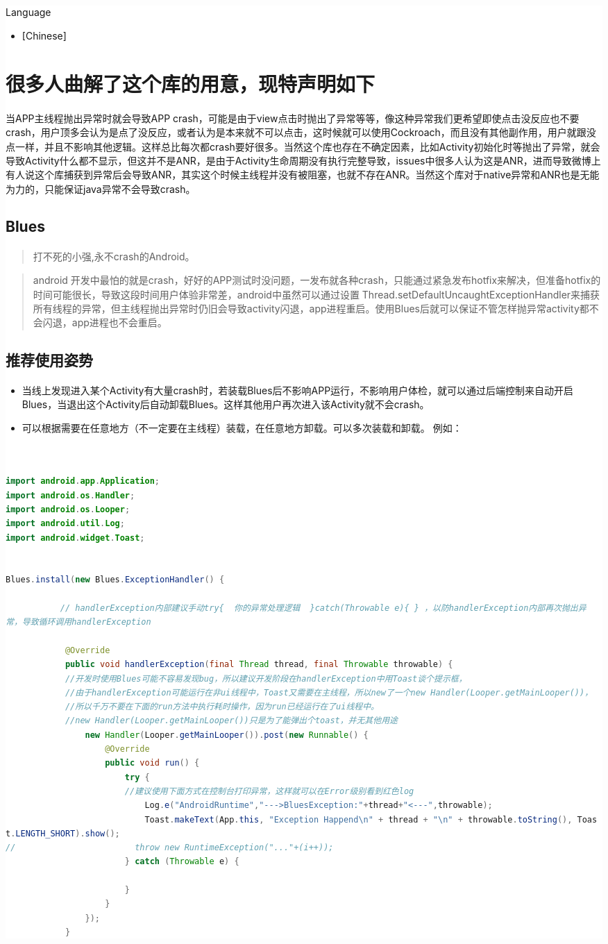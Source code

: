 
Language
* [Chinese]

# 很多人曲解了这个库的用意，现特声明如下
当APP主线程抛出异常时就会导致APP crash，可能是由于view点击时抛出了异常等等，像这种异常我们更希望即使点击没反应也不要crash，用户顶多会认为是点了没反应，或者认为是本来就不可以点击，这时候就可以使用Cockroach，而且没有其他副作用，用户就跟没点一样，并且不影响其他逻辑。这样总比每次都crash要好很多。当然这个库也存在不确定因素，比如Activity初始化时等抛出了异常，就会导致Activity什么都不显示，但这并不是ANR，是由于Activity生命周期没有执行完整导致，issues中很多人认为这是ANR，进而导致微博上有人说这个库捕获到异常后会导致ANR，其实这个时候主线程并没有被阻塞，也就不存在ANR。当然这个库对于native异常和ANR也是无能为力的，只能保证java异常不会导致crash。


## Blues

> 打不死的小强,永不crash的Android。

> android 开发中最怕的就是crash，好好的APP测试时没问题，一发布就各种crash，只能通过紧急发布hotfix来解决，但准备hotfix的时间可能很长，导致这段时间用户体验非常差，android中虽然可以通过设置 Thread.setDefaultUncaughtExceptionHandler来捕获所有线程的异常，但主线程抛出异常时仍旧会导致activity闪退，app进程重启。使用Blues后就可以保证不管怎样抛异常activity都不会闪退，app进程也不会重启。


## 推荐使用姿势
* 当线上发现进入某个Activity有大量crash时，若装载Blues后不影响APP运行，不影响用户体检，就可以通过后端控制来自动开启Blues，当退出这个Activity后自动卸载Blues。这样其他用户再次进入该Activity就不会crash。

* 可以根据需要在任意地方（不一定要在主线程）装载，在任意地方卸载。可以多次装载和卸载。
例如：

```java
  

import android.app.Application;
import android.os.Handler;
import android.os.Looper;
import android.util.Log;
import android.widget.Toast;


Blues.install(new Blues.ExceptionHandler() {

           // handlerException内部建议手动try{  你的异常处理逻辑  }catch(Throwable e){ } ，以防handlerException内部再次抛出异常，导致循环调用handlerException

            @Override
            public void handlerException(final Thread thread, final Throwable throwable) {
            //开发时使用Blues可能不容易发现bug，所以建议开发阶段在handlerException中用Toast谈个提示框，
            //由于handlerException可能运行在非ui线程中，Toast又需要在主线程，所以new了一个new Handler(Looper.getMainLooper())，
            //所以千万不要在下面的run方法中执行耗时操作，因为run已经运行在了ui线程中。
            //new Handler(Looper.getMainLooper())只是为了能弹出个toast，并无其他用途
                new Handler(Looper.getMainLooper()).post(new Runnable() {
                    @Override
                    public void run() {
                        try {
                        //建议使用下面方式在控制台打印异常，这样就可以在Error级别看到红色log
                            Log.e("AndroidRuntime","--->BluesException:"+thread+"<---",throwable);
                            Toast.makeText(App.this, "Exception Happend\n" + thread + "\n" + throwable.toString(), Toast.LENGTH_SHORT).show();
//                        throw new RuntimeException("..."+(i++));
                        } catch (Throwable e) {

                        }
                    }
                });
            }
```
